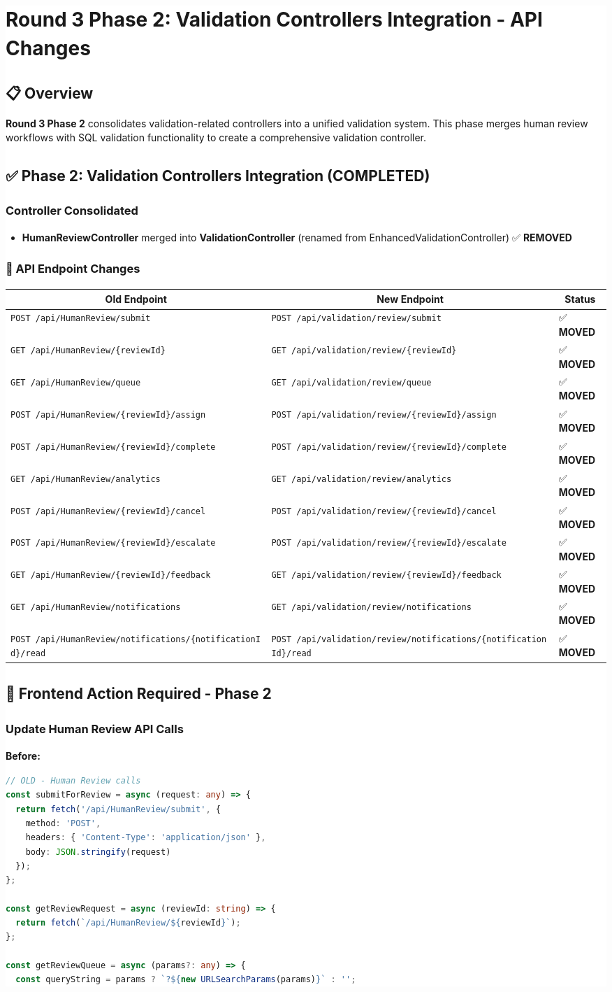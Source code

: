 # Round 3 Phase 2: Validation Controllers Integration - API Changes

## 📋 Overview

**Round 3 Phase 2** consolidates validation-related controllers into a unified validation system. This phase merges human review workflows with SQL validation functionality to create a comprehensive validation controller.

## ✅ Phase 2: Validation Controllers Integration (COMPLETED)

### Controller Consolidated
- **HumanReviewController** merged into **ValidationController** (renamed from EnhancedValidationController) ✅ **REMOVED**

### 🔄 API Endpoint Changes

| **Old Endpoint** | **New Endpoint** | **Status** |
|------------------|------------------|------------|
| `POST /api/HumanReview/submit` | `POST /api/validation/review/submit` | ✅ **MOVED** |
| `GET /api/HumanReview/{reviewId}` | `GET /api/validation/review/{reviewId}` | ✅ **MOVED** |
| `GET /api/HumanReview/queue` | `GET /api/validation/review/queue` | ✅ **MOVED** |
| `POST /api/HumanReview/{reviewId}/assign` | `POST /api/validation/review/{reviewId}/assign` | ✅ **MOVED** |
| `POST /api/HumanReview/{reviewId}/complete` | `POST /api/validation/review/{reviewId}/complete` | ✅ **MOVED** |
| `GET /api/HumanReview/analytics` | `GET /api/validation/review/analytics` | ✅ **MOVED** |
| `POST /api/HumanReview/{reviewId}/cancel` | `POST /api/validation/review/{reviewId}/cancel` | ✅ **MOVED** |
| `POST /api/HumanReview/{reviewId}/escalate` | `POST /api/validation/review/{reviewId}/escalate` | ✅ **MOVED** |
| `GET /api/HumanReview/{reviewId}/feedback` | `GET /api/validation/review/{reviewId}/feedback` | ✅ **MOVED** |
| `GET /api/HumanReview/notifications` | `GET /api/validation/review/notifications` | ✅ **MOVED** |
| `POST /api/HumanReview/notifications/{notificationId}/read` | `POST /api/validation/review/notifications/{notificationId}/read` | ✅ **MOVED** |

## 🚨 Frontend Action Required - Phase 2

### Update Human Review API Calls

**Before:**
```typescript
// OLD - Human Review calls
const submitForReview = async (request: any) => {
  return fetch('/api/HumanReview/submit', {
    method: 'POST',
    headers: { 'Content-Type': 'application/json' },
    body: JSON.stringify(request)
  });
};

const getReviewRequest = async (reviewId: string) => {
  return fetch(`/api/HumanReview/${reviewId}`);
};

const getReviewQueue = async (params?: any) => {
  const queryString = params ? `?${new URLSearchParams(params)}` : '';
```